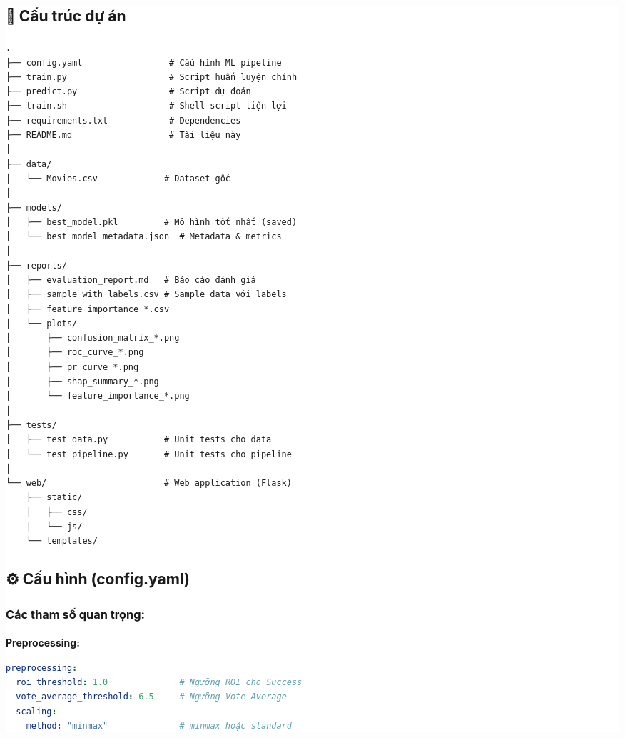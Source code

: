 ## 📁 Cấu trúc dự án

```
.
├── config.yaml                 # Cấu hình ML pipeline
├── train.py                    # Script huấn luyện chính
├── predict.py                  # Script dự đoán
├── train.sh                    # Shell script tiện lợi
├── requirements.txt            # Dependencies
├── README.md                   # Tài liệu này
│
├── data/
│   └── Movies.csv             # Dataset gốc
│
├── models/
│   ├── best_model.pkl         # Mô hình tốt nhất (saved)
│   └── best_model_metadata.json  # Metadata & metrics
│
├── reports/
│   ├── evaluation_report.md   # Báo cáo đánh giá
│   ├── sample_with_labels.csv # Sample data với labels
│   ├── feature_importance_*.csv
│   └── plots/
│       ├── confusion_matrix_*.png
│       ├── roc_curve_*.png
│       ├── pr_curve_*.png
│       ├── shap_summary_*.png
│       └── feature_importance_*.png
│
├── tests/
│   ├── test_data.py           # Unit tests cho data
│   └── test_pipeline.py       # Unit tests cho pipeline
│
└── web/                       # Web application (Flask)
    ├── static/
    │   ├── css/
    │   └── js/
    └── templates/
```

## ⚙️ Cấu hình (config.yaml)

### Các tham số quan trọng:

**Preprocessing:**
```yaml
preprocessing:
  roi_threshold: 1.0              # Ngưỡng ROI cho Success
  vote_average_threshold: 6.5     # Ngưỡng Vote Average
  scaling:
    method: "minmax"              # minmax hoặc standard
```
